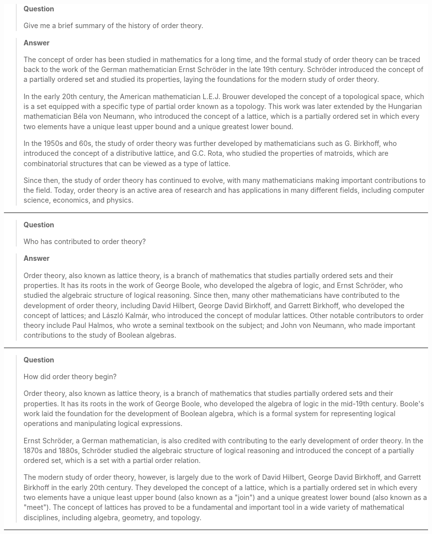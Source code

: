 > **Question**
>
> Give me a brief summary of the history of order theory.

> **Answer**
>
> The concept of order has been studied in mathematics for a long time, and the formal study of order theory can be traced back to the work of the German mathematician Ernst Schröder in the late 19th century. Schröder introduced the concept of a partially ordered set and studied its properties, laying the foundations for the modern study of order theory.
> 
> In the early 20th century, the American mathematician L.E.J. Brouwer developed the concept of a topological space, which is a set equipped with a specific type of partial order known as a topology. This work was later extended by the Hungarian mathematician Béla von Neumann, who introduced the concept of a lattice, which is a partially ordered set in which every two elements have a unique least upper bound and a unique greatest lower bound.
> 
> In the 1950s and 60s, the study of order theory was further developed by mathematicians such as G. Birkhoff, who introduced the concept of a distributive lattice, and G.C. Rota, who studied the properties of matroids, which are combinatorial structures that can be viewed as a type of lattice.
>
> Since then, the study of order theory has continued to evolve, with many mathematicians making important contributions to the field. Today, order theory is an active area of research and has applications in many different fields, including computer science, economics, and physics.

---

> **Question**
>
> Who has contributed to order theory?

> **Answer**
>
> Order theory, also known as lattice theory, is a branch of mathematics that studies partially ordered sets and their properties. It has its roots in the work of George Boole, who developed the algebra of logic, and Ernst Schröder, who studied the algebraic structure of logical reasoning. Since then, many other mathematicians have contributed to the development of order theory, including David Hilbert, George David Birkhoff, and Garrett Birkhoff, who developed the concept of lattices; and László Kalmár, who introduced the concept of modular lattices. Other notable contributors to order theory include Paul Halmos, who wrote a seminal textbook on the subject; and John von Neumann, who made important contributions to the study of Boolean algebras.

---

> **Question**
>
> How did order theory begin?
>
> Order theory, also known as lattice theory, is a branch of mathematics that studies partially ordered sets and their properties. It has its roots in the work of George Boole, who developed the algebra of logic in the mid-19th century. Boole's work laid the foundation for the development of Boolean algebra, which is a formal system for representing logical operations and manipulating logical expressions.
> 
> Ernst Schröder, a German mathematician, is also credited with contributing to the early development of order theory. In the 1870s and 1880s, Schröder studied the algebraic structure of logical reasoning and introduced the concept of a partially ordered set, which is a set with a partial order relation.
>
> The modern study of order theory, however, is largely due to the work of David Hilbert, George David Birkhoff, and Garrett Birkhoff in the early 20th century. They developed the concept of a lattice, which is a partially ordered set in which every two elements have a unique least upper bound (also known as a "join") and a unique greatest lower bound (also known as a "meet"). The concept of lattices has proved to be a fundamental and important tool in a wide variety of mathematical disciplines, including algebra, geometry, and topology.

---